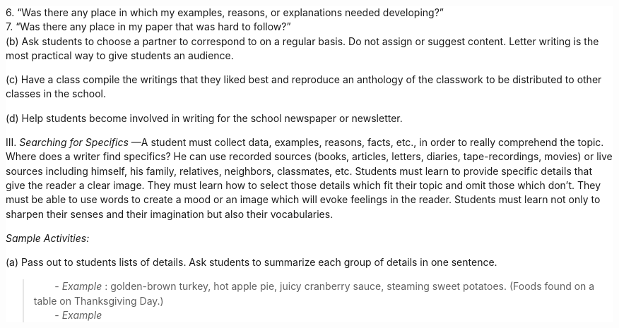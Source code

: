 <dt>
6. “Was there any place in which my examples, reasons, or explanations needed developing?”
<dt>
7. “Was there any place in my paper that was hard to follow?”
</dt>
</dt>
</dt>
</dt>
</dt>
</dt>
</dt>
</dl>
</blockquote>
(b) Ask students to choose a partner to correspond to on a regular basis. Do not assign or suggest content. Letter writing is the most practical way to give students an audience.
<p>
(c) Have a class compile the writings that they liked best and reproduce an anthology of the classwork to be distributed to other classes in the school.
</p>
<p>
(d) Help students become involved in writing for the school newspaper or newsletter.
</p>
<p>
III.
<i>
Searching for Specifics
</i>
—A student must collect data, examples, reasons, facts, etc., in order to really comprehend the topic. Where does a writer find specifics? He can use recorded sources (books, articles, letters, diaries, tape-recordings, movies) or live sources including himself, his family, relatives, neighbors, classmates, etc. Students must learn to provide specific details that give the reader a clear image. They must learn how to select those details which fit their topic and omit those which don’t. They must be able to use words to create a mood or an image which will evoke feelings in the reader. Students must learn not only to sharpen their senses and their imagination but also their vocabularies.
</p>
<p>
<i>
Sample Activities:
</i>
</p>
<p>
(a) Pass out to students lists of details. Ask students to summarize each group of details in one sentence.
</p>
<blockquote>
<dl>
<dt>
<font color="#ffffff" style="visibility:hidden;">
____
</font>
-
<i>
Example
</i>
: golden-brown turkey, hot apple pie, juicy cranberry sauce, steaming sweet potatoes. (Foods found on a table on Thanksgiving Day.)
<dt>
<font color="#ffffff" style="visibility:hidden;">
____
</font>
-
<i>
Example